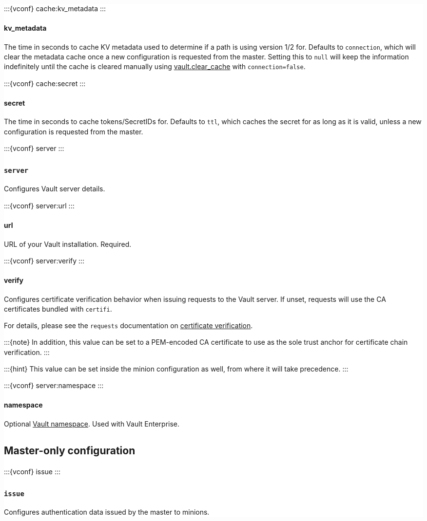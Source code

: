 :::{vconf} cache:kv_metadata
:::
#### kv_metadata
The time in seconds to cache KV metadata used to determine if a path
is using version 1/2 for. Defaults to `connection`, which will clear
the metadata cache once a new configuration is requested from the
master. Setting this to `null` will keep the information
indefinitely until the cache is cleared manually using
[vault.clear_cache](saltext.vault.modules.vault.clear_cache) with `connection=false`.

:::{vconf} cache:secret
:::
#### secret
The time in seconds to cache tokens/SecretIDs for. Defaults to `ttl`,
which caches the secret for as long as it is valid, unless a new configuration
is requested from the master.

:::{vconf} server
:::
### `server`
Configures Vault server details.

:::{vconf} server:url
:::
#### url
URL of your Vault installation. Required.

:::{vconf} server:verify
:::
#### verify
Configures certificate verification behavior when issuing requests to the
Vault server. If unset, requests will use the CA certificates bundled with `certifi`.

For details, please see the `requests` documentation on [certificate verification][].

:::{note}
In addition, this value can be set to a PEM-encoded CA certificate to use as the
sole trust anchor for certificate chain verification.
:::

:::{hint}
This value can be set inside the minion configuration as well, from where it
will take precedence.
:::

:::{vconf} server:namespace
:::
#### namespace
Optional [Vault namespace][]. Used with Vault Enterprise.

## Master-only configuration
:::{vconf} issue
:::
### `issue`
Configures authentication data issued by the master to minions.


[Vault AppRole API docs]: https://www.vaultproject.io/api-docs/auth/approle#create-update-approle
[Token Role]: https://developer.hashicorp.com/nomad/docs/integrations/vault/acl#vault-token-role-configuration
[Vault Token API docs]: https://developer.hashicorp.com/vault/api-docs/auth/token#create-token
[certificate verification]: https://requests.readthedocs.io/en/master/user/advanced/#ssl-cert-verification
[Vault namespace]: https://www.vaultproject.io/docs/enterprise/namespaces